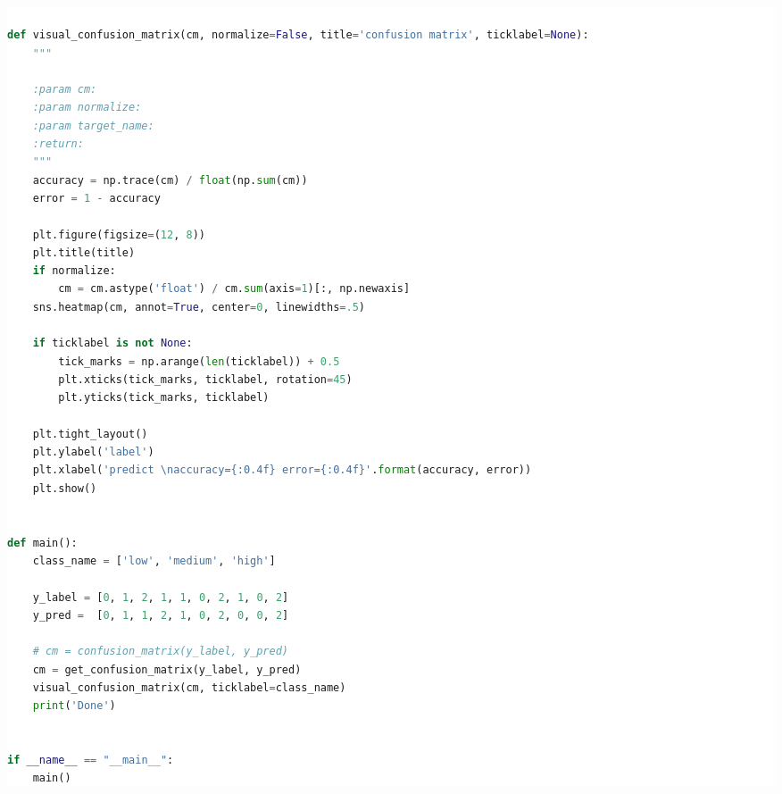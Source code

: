   ```python
  
  def visual_confusion_matrix(cm, normalize=False, title='confusion matrix', ticklabel=None):
      """
  
      :param cm:
      :param normalize:
      :param target_name:
      :return:
      """
      accuracy = np.trace(cm) / float(np.sum(cm))
      error = 1 - accuracy
  
      plt.figure(figsize=(12, 8))
      plt.title(title)
      if normalize:
          cm = cm.astype('float') / cm.sum(axis=1)[:, np.newaxis]
      sns.heatmap(cm, annot=True, center=0, linewidths=.5)
  
      if ticklabel is not None:
          tick_marks = np.arange(len(ticklabel)) + 0.5
          plt.xticks(tick_marks, ticklabel, rotation=45)
          plt.yticks(tick_marks, ticklabel)
  
      plt.tight_layout()
      plt.ylabel('label')
      plt.xlabel('predict \naccuracy={:0.4f} error={:0.4f}'.format(accuracy, error))
      plt.show()
  
  
  def main():
      class_name = ['low', 'medium', 'high']
  
      y_label = [0, 1, 2, 1, 1, 0, 2, 1, 0, 2]
      y_pred =  [0, 1, 1, 2, 1, 0, 2, 0, 0, 2]
  
      # cm = confusion_matrix(y_label, y_pred)
      cm = get_confusion_matrix(y_label, y_pred)
      visual_confusion_matrix(cm, ticklabel=class_name)
      print('Done')
  
  
  if __name__ == "__main__":
      main()
  ```

